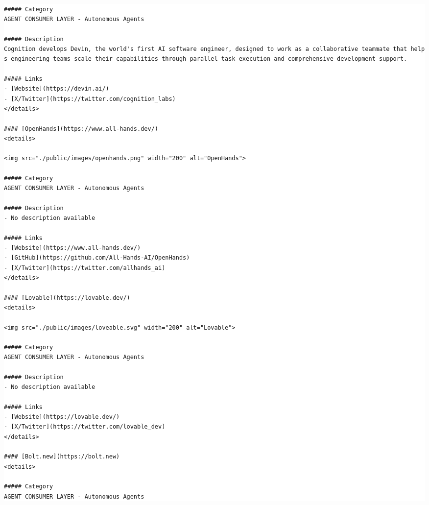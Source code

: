	##### Category
	AGENT CONSUMER LAYER - Autonomous Agents

	##### Description
	Cognition develops Devin, the world's first AI software engineer, designed to work as a collaborative teammate that helps engineering teams scale their capabilities through parallel task execution and comprehensive development support.

	##### Links
	- [Website](https://devin.ai/)
	- [X/Twitter](https://twitter.com/cognition_labs)
	</details>

	#### [OpenHands](https://www.all-hands.dev/)
	<details>

	<img src="./public/images/openhands.png" width="200" alt="OpenHands">

	##### Category
	AGENT CONSUMER LAYER - Autonomous Agents

	##### Description
	- No description available

	##### Links
	- [Website](https://www.all-hands.dev/)
	- [GitHub](https://github.com/All-Hands-AI/OpenHands)
	- [X/Twitter](https://twitter.com/allhands_ai)
	</details>

	#### [Lovable](https://lovable.dev/)
	<details>

	<img src="./public/images/loveable.svg" width="200" alt="Lovable">

	##### Category
	AGENT CONSUMER LAYER - Autonomous Agents

	##### Description
	- No description available

	##### Links
	- [Website](https://lovable.dev/)
	- [X/Twitter](https://twitter.com/lovable_dev)
	</details>

	#### [Bolt.new](https://bolt.new)
	<details>

	##### Category
	AGENT CONSUMER LAYER - Autonomous Agents
